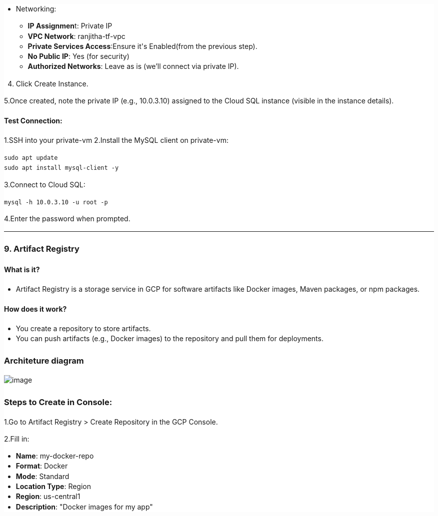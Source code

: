   - Networking:
  
    - **IP Assignmen**t: Private IP
    - **VPC Network**: ranjitha-tf-vpc
    - **Private Services Access**:Ensure it's Enabled(from the previous step).
    - **No Public IP**: Yes (for security)
    - **Authorized Networks**: Leave as is (we’ll connect via private IP).

4. Click Create Instance.

5.Once created, note the private IP (e.g., 10.0.3.10) assigned to the Cloud SQL instance (visible in the instance details).

#### Test Connection:

1.SSH into your private-vm 
2.Install the MySQL client on private-vm:
```
sudo apt update
sudo apt install mysql-client -y
```
3.Connect to Cloud SQL:
```
mysql -h 10.0.3.10 -u root -p
```
4.Enter the password when prompted.

------------------------------------------------------------------------------------------------------------------------------------

### 9. Artifact Registry
#### What is it?

- Artifact Registry is a storage service in GCP for software artifacts like Docker images, Maven packages, or npm packages.
#### How does it work?

- You create a repository to store artifacts.
- You can push artifacts (e.g., Docker images) to the repository and pull them for deployments.

### Architeture diagram

![image](https://github.com/user-attachments/assets/d3974b1c-3e0e-4287-bc47-0e9d6401ca98)


### Steps to Create in Console:

1.Go to Artifact Registry > Create Repository in the GCP Console.

2.Fill in:
  - **Name**: my-docker-repo
  - **Format**: Docker
  - **Mode**: Standard
  - **Location Type**: Region
  - **Region**: us-central1
  - **Description**: "Docker images for my app"
